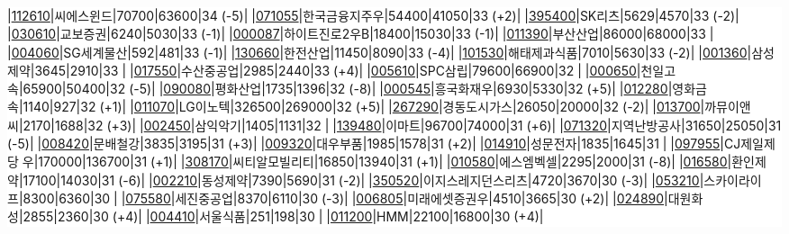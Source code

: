 |[112610](https://finance.daum.net/quotes/A112610)|씨에스윈드|70700|63600|34 (-5)|
|[071055](https://finance.daum.net/quotes/A071055)|한국금융지주우|54400|41050|33 (+2)|
|[395400](https://finance.daum.net/quotes/A395400)|SK리츠|5629|4570|33 (-2)|
|[030610](https://finance.daum.net/quotes/A030610)|교보증권|6240|5030|33 (-1)|
|[000087](https://finance.daum.net/quotes/A000087)|하이트진로2우B|18400|15030|33 (-1)|
|[011390](https://finance.daum.net/quotes/A011390)|부산산업|86000|68000|33 |
|[004060](https://finance.daum.net/quotes/A004060)|SG세계물산|592|481|33 (-1)|
|[130660](https://finance.daum.net/quotes/A130660)|한전산업|11450|8090|33 (-4)|
|[101530](https://finance.daum.net/quotes/A101530)|해태제과식품|7010|5630|33 (-2)|
|[001360](https://finance.daum.net/quotes/A001360)|삼성제약|3645|2910|33 |
|[017550](https://finance.daum.net/quotes/A017550)|수산중공업|2985|2440|33 (+4)|
|[005610](https://finance.daum.net/quotes/A005610)|SPC삼립|79600|66900|32 |
|[000650](https://finance.daum.net/quotes/A000650)|천일고속|65900|50400|32 (-5)|
|[090080](https://finance.daum.net/quotes/A090080)|평화산업|1735|1396|32 (-8)|
|[000545](https://finance.daum.net/quotes/A000545)|흥국화재우|6930|5330|32 (+5)|
|[012280](https://finance.daum.net/quotes/A012280)|영화금속|1140|927|32 (+1)|
|[011070](https://finance.daum.net/quotes/A011070)|LG이노텍|326500|269000|32 (+5)|
|[267290](https://finance.daum.net/quotes/A267290)|경동도시가스|26050|20000|32 (-2)|
|[013700](https://finance.daum.net/quotes/A013700)|까뮤이앤씨|2170|1688|32 (+3)|
|[002450](https://finance.daum.net/quotes/A002450)|삼익악기|1405|1131|32 |
|[139480](https://finance.daum.net/quotes/A139480)|이마트|96700|74000|31 (+6)|
|[071320](https://finance.daum.net/quotes/A071320)|지역난방공사|31650|25050|31 (-5)|
|[008420](https://finance.daum.net/quotes/A008420)|문배철강|3835|3195|31 (+3)|
|[009320](https://finance.daum.net/quotes/A009320)|대우부품|1985|1578|31 (+2)|
|[014910](https://finance.daum.net/quotes/A014910)|성문전자|1835|1645|31 |
|[097955](https://finance.daum.net/quotes/A097955)|CJ제일제당 우|170000|136700|31 (+1)|
|[308170](https://finance.daum.net/quotes/A308170)|씨티알모빌리티|16850|13940|31 (+1)|
|[010580](https://finance.daum.net/quotes/A010580)|에스엠벡셀|2295|2000|31 (-8)|
|[016580](https://finance.daum.net/quotes/A016580)|환인제약|17100|14030|31 (-6)|
|[002210](https://finance.daum.net/quotes/A002210)|동성제약|7390|5690|31 (-2)|
|[350520](https://finance.daum.net/quotes/A350520)|이지스레지던스리츠|4720|3670|30 (-3)|
|[053210](https://finance.daum.net/quotes/A053210)|스카이라이프|8300|6360|30 |
|[075580](https://finance.daum.net/quotes/A075580)|세진중공업|8370|6110|30 (-3)|
|[006805](https://finance.daum.net/quotes/A006805)|미래에셋증권우|4510|3665|30 (+2)|
|[024890](https://finance.daum.net/quotes/A024890)|대원화성|2855|2360|30 (+4)|
|[004410](https://finance.daum.net/quotes/A004410)|서울식품|251|198|30 |
|[011200](https://finance.daum.net/quotes/A011200)|HMM|22100|16800|30 (+4)|